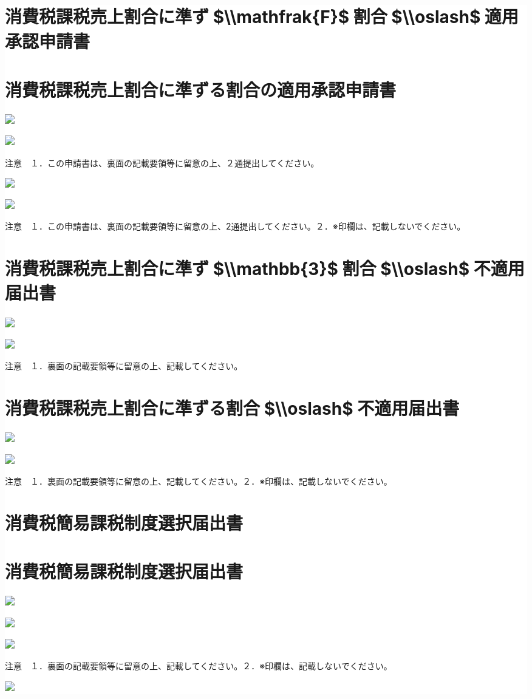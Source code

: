 # 消費税課税売上割合に準ず $\\mathfrak{F}$ 割合 $\\oslash$ 適用承認申請書

# 消費税課税売上割合に準ずる割合の適用承認申請書

![](https://www.nta.go.jp/tmp/6be4c3f3-4369-4605-873a-df8ea4c67fb0/images/49e068cec0d45e6371c698b4325e5d8eeeadeec5d742022ea7a00ea1b93fdb37.jpg)

![](https://www.nta.go.jp/tmp/6be4c3f3-4369-4605-873a-df8ea4c67fb0/images/e6af0b9a177f79fb953d402e21c7cfde482c92253f61b4daf56980f117765083.jpg)

注意　１．この申請書は、裏面の記載要領等に留意の上、２通提出してください。

![](https://www.nta.go.jp/tmp/6be4c3f3-4369-4605-873a-df8ea4c67fb0/images/f1e6cfd31f49f77ebd6194fbc61c96a97f90be54682641ae4bfb7b281daa57d5.jpg)

![](https://www.nta.go.jp/tmp/6be4c3f3-4369-4605-873a-df8ea4c67fb0/images/7403d89f48331616b4aa482b7c9f85d79fbf9b837bfcb1c06114e2a89c724925.jpg)

注意　１．この申請書は、裏面の記載要領等に留意の上、2通提出してください。２．※印欄は、記載しないでください。

# 消費税課税売上割合に準ず $\\mathbb{3}$ 割合 $\\oslash$ 不適用届出書

![](https://www.nta.go.jp/tmp/6be4c3f3-4369-4605-873a-df8ea4c67fb0/images/e3bc3acabaf2fe6c2fbc5223a713c882b037f1d638fb5f1ae13d061a02675eac.jpg)

![](https://www.nta.go.jp/tmp/6be4c3f3-4369-4605-873a-df8ea4c67fb0/images/86241babe5ce6e02a2910a41e3ed1a9977965ba631edd678c02ca10b2b508183.jpg)

注意　１．裏面の記載要領等に留意の上、記載してください。

# 消費税課税売上割合に準ずる割合 $\\oslash$ 不適用届出書

![](https://www.nta.go.jp/tmp/6be4c3f3-4369-4605-873a-df8ea4c67fb0/images/1593be80a1796e705d0389a8bc71be9cf13fbe6d01ad45ce6f406fcc3b83f8ca.jpg)

![](https://www.nta.go.jp/tmp/6be4c3f3-4369-4605-873a-df8ea4c67fb0/images/5881254d30b7621676203c68cba15de6884197eaee11fa8d6cb4670de0f383b2.jpg)

注意　１．裏面の記載要領等に留意の上、記載してください。２．※印欄は、記載しないでください。

# 消費税簡易課税制度選択届出書

# 消費税簡易課税制度選択届出書

![](https://www.nta.go.jp/tmp/6be4c3f3-4369-4605-873a-df8ea4c67fb0/images/f9ab50737e5745ba92bb52b735e185f8f6d5d843933efbffb4e3491e563156ff.jpg)

![](https://www.nta.go.jp/tmp/6be4c3f3-4369-4605-873a-df8ea4c67fb0/images/ef89137f03af496f4ab5567014827bc7254001ee38b4484c16df37f085386bbf.jpg)

![](https://www.nta.go.jp/tmp/6be4c3f3-4369-4605-873a-df8ea4c67fb0/images/ec70448e69374332944c5b3a4dca54f6fdb6b948d9a56ced23b3ca6def039933.jpg)

注意　１．裏面の記載要領等に留意の上、記載してください。２．※印欄は、記載しないでください。

![](https://www.nta.go.jp/tmp/6be4c3f3-4369-4605-873a-df8ea4c67fb0/images/55f8604688f74c9a9a09146d996709b770a7203c458f6a967effa4dc5047982c.jpg)

